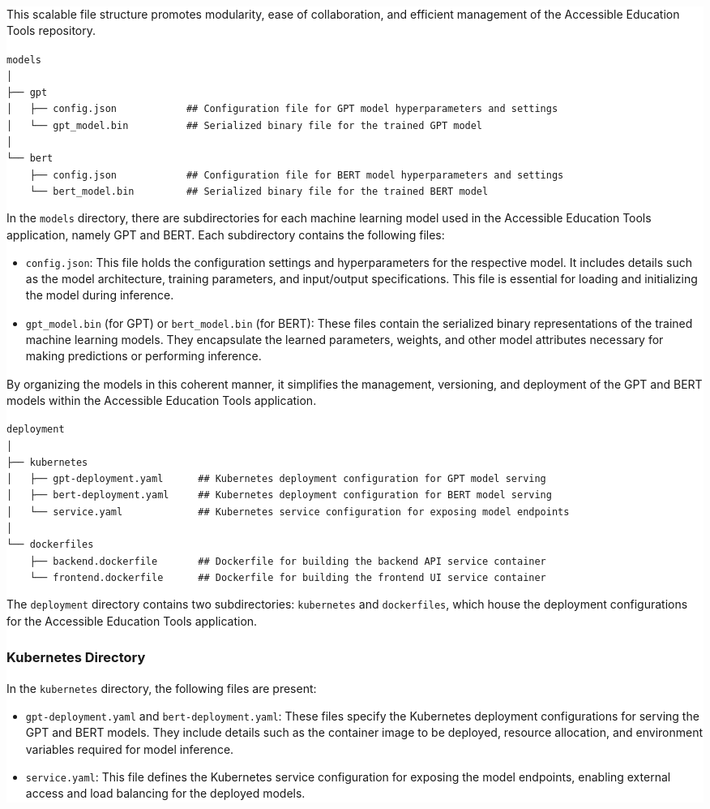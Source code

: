 This scalable file structure promotes modularity, ease of collaboration, and efficient management of the Accessible Education Tools repository.

```
models
│
├── gpt
│   ├── config.json            ## Configuration file for GPT model hyperparameters and settings
│   └── gpt_model.bin          ## Serialized binary file for the trained GPT model
│
└── bert
    ├── config.json            ## Configuration file for BERT model hyperparameters and settings
    └── bert_model.bin         ## Serialized binary file for the trained BERT model
```

In the `models` directory, there are subdirectories for each machine learning model used in the Accessible Education Tools application, namely GPT and BERT. Each subdirectory contains the following files:

- `config.json`: This file holds the configuration settings and hyperparameters for the respective model. It includes details such as the model architecture, training parameters, and input/output specifications. This file is essential for loading and initializing the model during inference.

- `gpt_model.bin` (for GPT) or `bert_model.bin` (for BERT): These files contain the serialized binary representations of the trained machine learning models. They encapsulate the learned parameters, weights, and other model attributes necessary for making predictions or performing inference.

By organizing the models in this coherent manner, it simplifies the management, versioning, and deployment of the GPT and BERT models within the Accessible Education Tools application.

```
deployment
│
├── kubernetes
│   ├── gpt-deployment.yaml      ## Kubernetes deployment configuration for GPT model serving
│   ├── bert-deployment.yaml     ## Kubernetes deployment configuration for BERT model serving
│   └── service.yaml             ## Kubernetes service configuration for exposing model endpoints
│
└── dockerfiles
    ├── backend.dockerfile       ## Dockerfile for building the backend API service container
    └── frontend.dockerfile      ## Dockerfile for building the frontend UI service container
```

The `deployment` directory contains two subdirectories: `kubernetes` and `dockerfiles`, which house the deployment configurations for the Accessible Education Tools application.

### Kubernetes Directory

In the `kubernetes` directory, the following files are present:

- `gpt-deployment.yaml` and `bert-deployment.yaml`: These files specify the Kubernetes deployment configurations for serving the GPT and BERT models. They include details such as the container image to be deployed, resource allocation, and environment variables required for model inference.

- `service.yaml`: This file defines the Kubernetes service configuration for exposing the model endpoints, enabling external access and load balancing for the deployed models.
